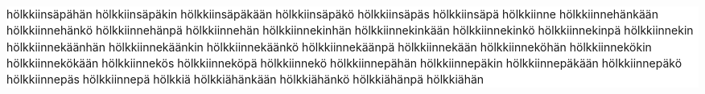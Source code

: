 hölkkiinsäpähän
hölkkiinsäpäkin
hölkkiinsäpäkään
hölkkiinsäpäkö
hölkkiinsäpäs
hölkkiinsäpä
hölkkiinne
hölkkiinnehänkään
hölkkiinnehänkö
hölkkiinnehänpä
hölkkiinnehän
hölkkiinnekinhän
hölkkiinnekinkään
hölkkiinnekinkö
hölkkiinnekinpä
hölkkiinnekin
hölkkiinnekäänhän
hölkkiinnekäänkin
hölkkiinnekäänkö
hölkkiinnekäänpä
hölkkiinnekään
hölkkiinneköhän
hölkkiinnekökin
hölkkiinnekökään
hölkkiinnekös
hölkkiinneköpä
hölkkiinnekö
hölkkiinnepähän
hölkkiinnepäkin
hölkkiinnepäkään
hölkkiinnepäkö
hölkkiinnepäs
hölkkiinnepä
hölkkiä
hölkkiähänkään
hölkkiähänkö
hölkkiähänpä
hölkkiähän
